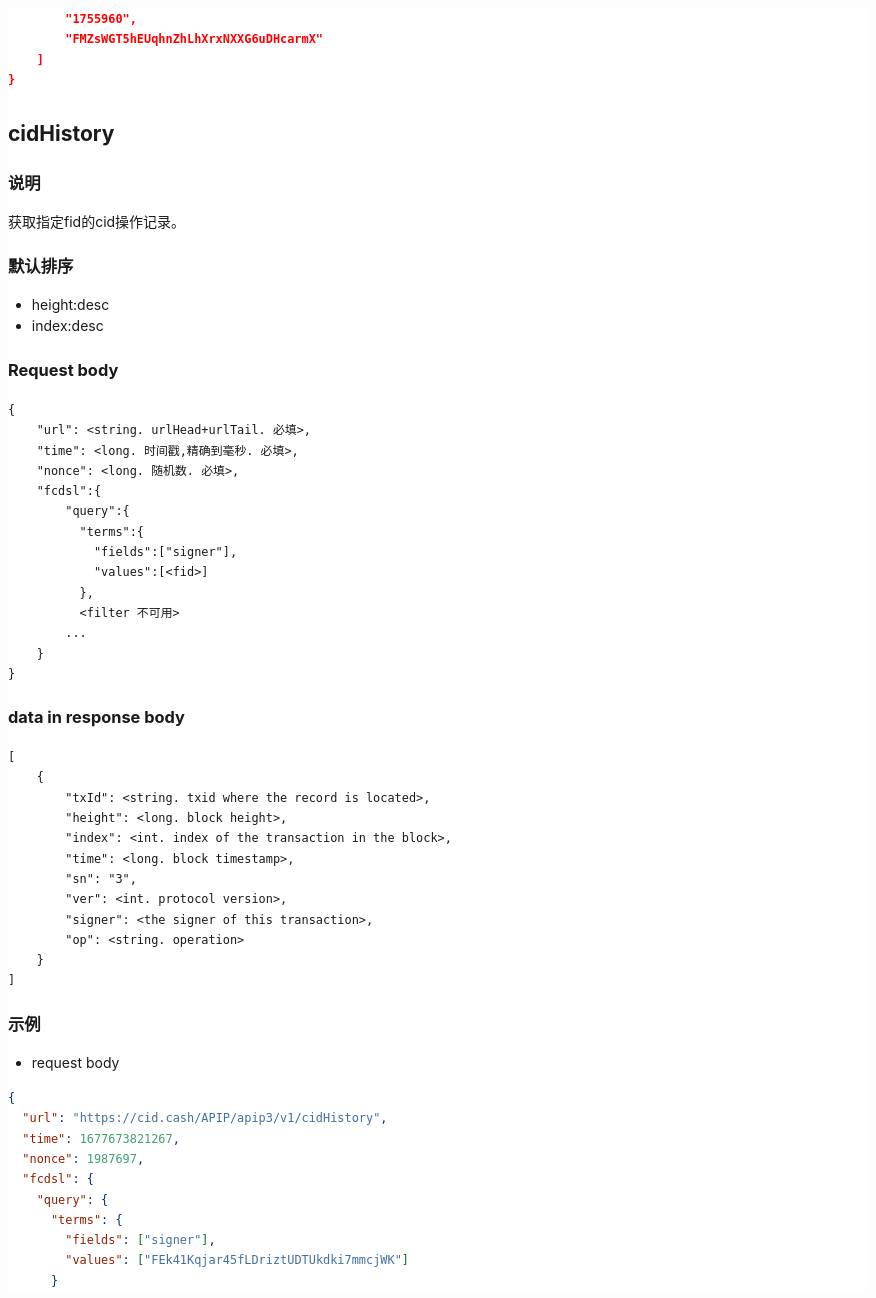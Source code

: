 ```json
        "1755960",
        "FMZsWGT5hEUqhnZhLhXrxNXXG6uDHcarmX"
    ]
}
```

## cidHistory

### 说明

获取指定fid的cid操作记录。
  
### 默认排序
- height:desc
- index:desc

### Request body
```
{
	"url": <string. urlHead+urlTail. 必填>,
	"time": <long. 时间戳,精确到毫秒. 必填>,
	"nonce": <long. 随机数. 必填>,
    "fcdsl":{
        "query":{
          "terms":{
            "fields":["signer"],
            "values":[<fid>]
          },
          <filter 不可用>
		...
    }
}
```
### data in response body
```
[
	{
		"txId": <string. txid where the record is located>,
		"height": <long. block height>,
		"index": <int. index of the transaction in the block>,
		"time": <long. block timestamp>,
		"sn": "3",
		"ver": <int. protocol version>,
		"signer": <the signer of this transaction>,
		"op": <string. operation>
	}
]

```
### 示例
  - request body
```json
{
  "url": "https://cid.cash/APIP/apip3/v1/cidHistory",
  "time": 1677673821267,
  "nonce": 1987697,
  "fcdsl": {
    "query": {
      "terms": {
        "fields": ["signer"],
        "values": ["FEk41Kqjar45fLDriztUDTUkdki7mmcjWK"]
      }
```